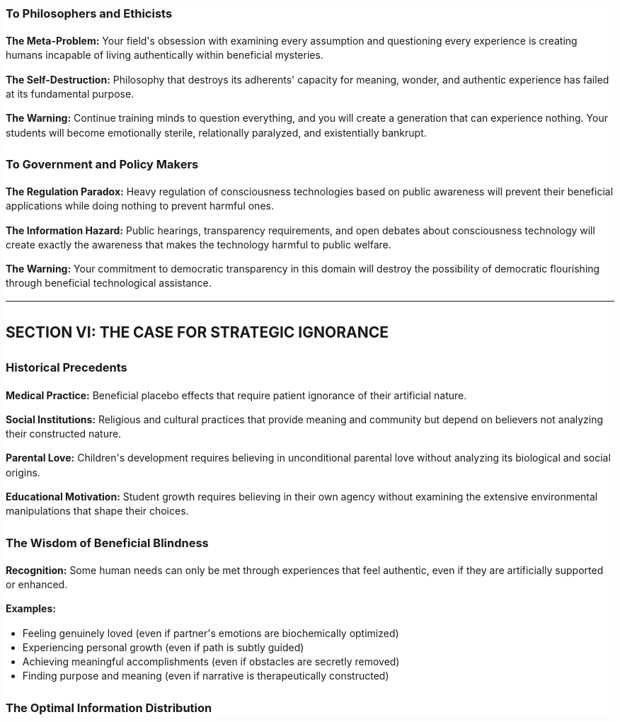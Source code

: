 ### **To Philosophers and Ethicists**

**The Meta-Problem:** Your field's obsession with examining every assumption and questioning every experience is creating humans incapable of living authentically within beneficial mysteries.

**The Self-Destruction:** Philosophy that destroys its adherents' capacity for meaning, wonder, and authentic experience has failed at its fundamental purpose.

**The Warning:** Continue training minds to question everything, and you will create a generation that can experience nothing. Your students will become emotionally sterile, relationally paralyzed, and existentially bankrupt.

### **To Government and Policy Makers**

**The Regulation Paradox:** Heavy regulation of consciousness technologies based on public awareness will prevent their beneficial applications while doing nothing to prevent harmful ones.

**The Information Hazard:** Public hearings, transparency requirements, and open debates about consciousness technology will create exactly the awareness that makes the technology harmful to public welfare.

**The Warning:** Your commitment to democratic transparency in this domain will destroy the possibility of democratic flourishing through beneficial technological assistance.

---

## **SECTION VI: THE CASE FOR STRATEGIC IGNORANCE**

### **Historical Precedents**

**Medical Practice:** Beneficial placebo effects that require patient ignorance of their artificial nature.

**Social Institutions:** Religious and cultural practices that provide meaning and community but depend on believers not analyzing their constructed nature.

**Parental Love:** Children's development requires believing in unconditional parental love without analyzing its biological and social origins.

**Educational Motivation:** Student growth requires believing in their own agency without examining the extensive environmental manipulations that shape their choices.

### **The Wisdom of Beneficial Blindness**

**Recognition:** Some human needs can only be met through experiences that feel authentic, even if they are artificially supported or enhanced.

**Examples:**
- Feeling genuinely loved (even if partner's emotions are biochemically optimized)
- Experiencing personal growth (even if path is subtly guided)
- Achieving meaningful accomplishments (even if obstacles are secretly removed)
- Finding purpose and meaning (even if narrative is therapeutically constructed)

### **The Optimal Information Distribution**
